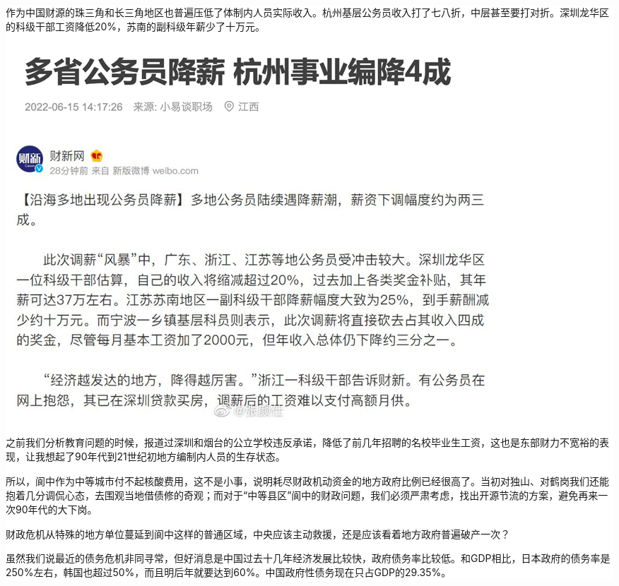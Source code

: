 

作为中国财源的珠三角和长三角地区也普遍压低了体制内人员实际收入。杭州基层公务员收入打了七八折，中层甚至要打对折。深圳龙华区的科级干部工资降低20%，苏南的副科级年薪少了十万元。



![](/images/btnews/0401_0500/0455/1a4cd116-0b5e-4af3-b9df-6bd80072d99c.png)

![](/images/btnews/0401_0500/0455/f5ffe1ba-a711-431f-ac61-3ba778621fe6.png)



之前我们分析教育问题的时候，报道过深圳和烟台的公立学校违反承诺，降低了前几年招聘的名校毕业生工资，这也是东部财力不宽裕的表现，让我想起了90年代到21世纪初地方编制内人员的生存状态。


所以，阆中作为中等城市付不起核酸费用，这不是小事，说明耗尽财政机动资金的地方政府比例已经很高了。当初对独山、对鹤岗我们还能抱着几分调侃心态，去围观当地借债修的奇观；而对于“中等县区”阆中的财政问题，我们必须严肃考虑，找出开源节流的方案，避免再来一次90年代的大下岗。


财政危机从特殊的地方单位蔓延到阆中这样的普通区域，中央应该主动救援，还是应该看着地方政府普遍破产一次？


虽然我们说最近的债务危机非同寻常，但好消息是中国过去十几年经济发展比较快，政府债务率比较低。和GDP相比，日本政府的债务率是250%左右，韩国也超过50%，而且明后年就要达到60%。中国政府性债务现在只占GDP的29.35%。


